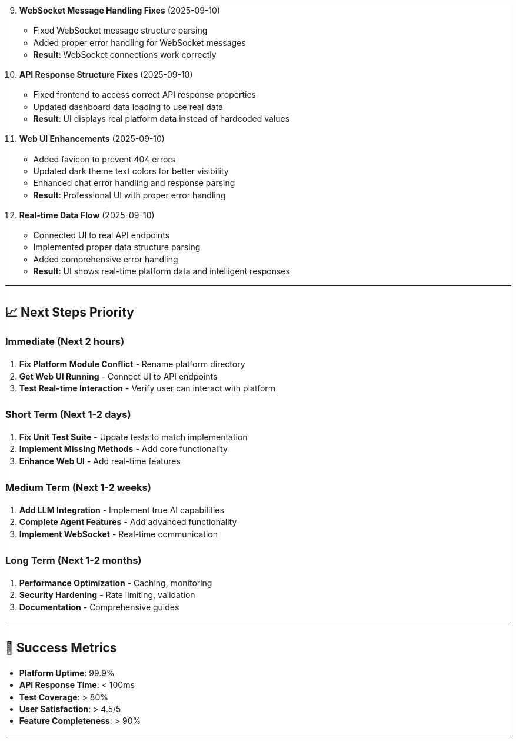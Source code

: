 9. **WebSocket Message Handling Fixes** (2025-09-10)
   - Fixed WebSocket message structure parsing
   - Added proper error handling for WebSocket messages
   - **Result**: WebSocket connections work correctly

10. **API Response Structure Fixes** (2025-09-10)
    - Fixed frontend to access correct API response properties
    - Updated dashboard data loading to use real data
    - **Result**: UI displays real platform data instead of hardcoded values

11. **Web UI Enhancements** (2025-09-10)
    - Added favicon to prevent 404 errors
    - Updated dark theme text colors for better visibility
    - Enhanced chat error handling and response parsing
    - **Result**: Professional UI with proper error handling

12. **Real-time Data Flow** (2025-09-10)
    - Connected UI to real API endpoints
    - Implemented proper data structure parsing
    - Added comprehensive error handling
    - **Result**: UI shows real-time platform data and intelligent responses

---

## 📈 Next Steps Priority

### Immediate (Next 2 hours)
1. **Fix Platform Module Conflict** - Rename platform directory
2. **Get Web UI Running** - Connect UI to API endpoints
3. **Test Real-time Interaction** - Verify user can interact with platform

### Short Term (Next 1-2 days)
1. **Fix Unit Test Suite** - Update tests to match implementation
2. **Implement Missing Methods** - Add core functionality
3. **Enhance Web UI** - Add real-time features

### Medium Term (Next 1-2 weeks)
1. **Add LLM Integration** - Implement true AI capabilities
2. **Complete Agent Features** - Add advanced functionality
3. **Implement WebSocket** - Real-time communication

### Long Term (Next 1-2 months)
1. **Performance Optimization** - Caching, monitoring
2. **Security Hardening** - Rate limiting, validation
3. **Documentation** - Comprehensive guides

---

## 🎯 Success Metrics

- **Platform Uptime**: 99.9%
- **API Response Time**: < 100ms
- **Test Coverage**: > 80%
- **User Satisfaction**: > 4.5/5
- **Feature Completeness**: > 90%

---